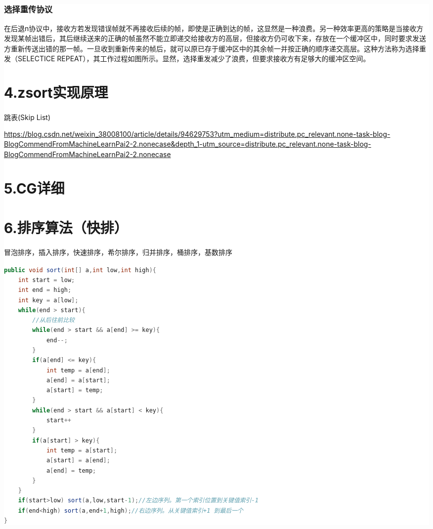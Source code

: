 ### 选择重传协议

在后退n协议中，接收方若发现错误帧就不再接收后续的帧，即使是正确到达的帧，这显然是一种浪费。另一种效率更高的策略是当接收方发现某帧出错后，其后继续送来的正确的帧虽然不能立即递交给接收方的高层，但接收方仍可收下来，存放在一个缓冲区中，同时要求发送方重新传送出错的那一帧。一旦收到重新传来的帧后，就可以原已存于缓冲区中的其余帧一并按正确的顺序递交高层。这种方法称为选择重发（SELECTICE REPEAT），其工作过程如图所示。显然，选择重发减少了浪费，但要求接收方有足够大的缓冲区空间。

# 4.zsort实现原理

跳表(Skip List)

https://blog.csdn.net/weixin_38008100/article/details/94629753?utm_medium=distribute.pc_relevant.none-task-blog-BlogCommendFromMachineLearnPai2-2.nonecase&depth_1-utm_source=distribute.pc_relevant.none-task-blog-BlogCommendFromMachineLearnPai2-2.nonecase

# 5.CG详细

# 6.排序算法（快排）

冒泡排序，插入排序，快速排序，希尔排序，归并排序，桶排序，基数排序

```java
public void sort(int[] a,int low,int high){
    int start = low;
    int end = high;
    int key = a[low];
    while(end > start){
        //从后往前比较
        while(end > start && a[end] >= key){
            end--;
        }
        if(a[end] <= key){
            int temp = a[end];
            a[end] = a[start];
            a[start] = temp;
        }
        while(end > start && a[start] < key){
            start++
        }
        if(a[start] > key){
            int temp = a[start];
            a[start] = a[end];
            a[end] = temp;
        }
    }
    if(start>low) sort(a,low,start-1);//左边序列。第一个索引位置到关键值索引-1
	if(end<high) sort(a,end+1,high);//右边序列。从关键值索引+1 到最后一个
}
```


